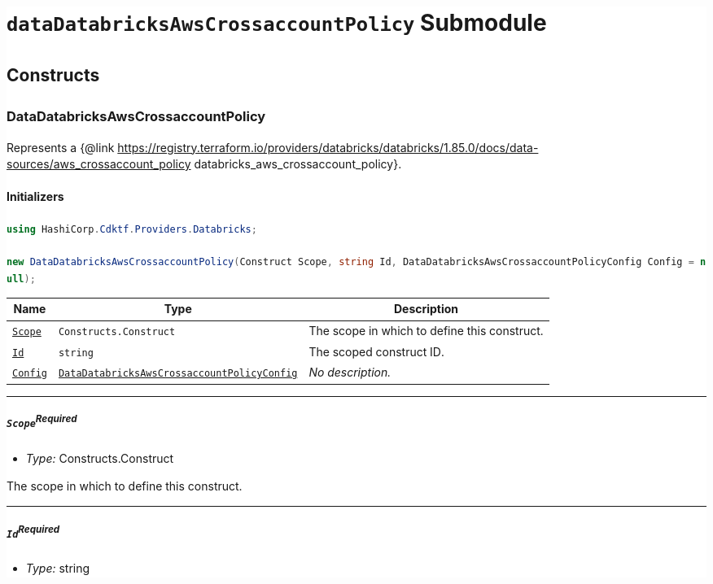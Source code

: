 # `dataDatabricksAwsCrossaccountPolicy` Submodule <a name="`dataDatabricksAwsCrossaccountPolicy` Submodule" id="@cdktf/provider-databricks.dataDatabricksAwsCrossaccountPolicy"></a>

## Constructs <a name="Constructs" id="Constructs"></a>

### DataDatabricksAwsCrossaccountPolicy <a name="DataDatabricksAwsCrossaccountPolicy" id="@cdktf/provider-databricks.dataDatabricksAwsCrossaccountPolicy.DataDatabricksAwsCrossaccountPolicy"></a>

Represents a {@link https://registry.terraform.io/providers/databricks/databricks/1.85.0/docs/data-sources/aws_crossaccount_policy databricks_aws_crossaccount_policy}.

#### Initializers <a name="Initializers" id="@cdktf/provider-databricks.dataDatabricksAwsCrossaccountPolicy.DataDatabricksAwsCrossaccountPolicy.Initializer"></a>

```csharp
using HashiCorp.Cdktf.Providers.Databricks;

new DataDatabricksAwsCrossaccountPolicy(Construct Scope, string Id, DataDatabricksAwsCrossaccountPolicyConfig Config = null);
```

| **Name** | **Type** | **Description** |
| --- | --- | --- |
| <code><a href="#@cdktf/provider-databricks.dataDatabricksAwsCrossaccountPolicy.DataDatabricksAwsCrossaccountPolicy.Initializer.parameter.scope">Scope</a></code> | <code>Constructs.Construct</code> | The scope in which to define this construct. |
| <code><a href="#@cdktf/provider-databricks.dataDatabricksAwsCrossaccountPolicy.DataDatabricksAwsCrossaccountPolicy.Initializer.parameter.id">Id</a></code> | <code>string</code> | The scoped construct ID. |
| <code><a href="#@cdktf/provider-databricks.dataDatabricksAwsCrossaccountPolicy.DataDatabricksAwsCrossaccountPolicy.Initializer.parameter.config">Config</a></code> | <code><a href="#@cdktf/provider-databricks.dataDatabricksAwsCrossaccountPolicy.DataDatabricksAwsCrossaccountPolicyConfig">DataDatabricksAwsCrossaccountPolicyConfig</a></code> | *No description.* |

---

##### `Scope`<sup>Required</sup> <a name="Scope" id="@cdktf/provider-databricks.dataDatabricksAwsCrossaccountPolicy.DataDatabricksAwsCrossaccountPolicy.Initializer.parameter.scope"></a>

- *Type:* Constructs.Construct

The scope in which to define this construct.

---

##### `Id`<sup>Required</sup> <a name="Id" id="@cdktf/provider-databricks.dataDatabricksAwsCrossaccountPolicy.DataDatabricksAwsCrossaccountPolicy.Initializer.parameter.id"></a>

- *Type:* string

